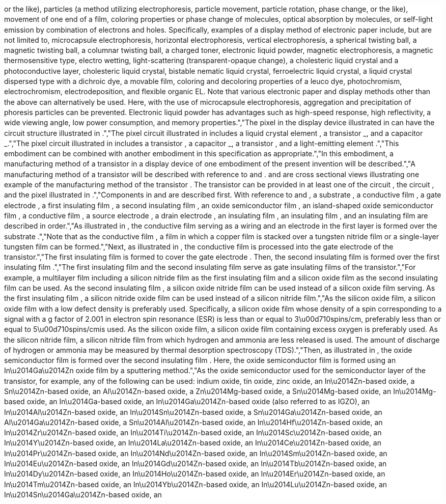 or the like), particles (a method utilizing electrophoresis, particle movement, particle rotation, phase change, or the like), movement of one end of a film, coloring properties or phase change of molecules, optical absorption by molecules, or self-light emission by combination of electrons and holes. Specifically, examples of a display method of electronic paper include, but are not limited to, microcapsule electrophoresis, horizontal electrophoresis, vertical electrophoresis, a spherical twisting ball, a magnetic twisting ball, a columnar twisting ball, a charged toner, electronic liquid powder, magnetic electrophoresis, a magnetic thermosensitive type, electro wetting, light-scattering (transparent-opaque change), a cholesteric liquid crystal and a photoconductive layer, cholesteric liquid crystal, bistable nematic liquid crystal, ferroelectric liquid crystal, a liquid crystal dispersed type with a dichroic dye, a movable film, coloring and decoloring properties of a leuco dye, photochromism, electrochromism, electrodeposition, and flexible organic EL. Note that various electronic paper and display methods other than the above can alternatively be used. Here, with the use of microcapsule electrophoresis, aggregation and precipitation of phoresis particles can be prevented. Electronic liquid powder has advantages such as high-speed response, high reflectivity, a wide viewing angle, low power consumption, and memory properties.","The pixel  in the display device illustrated in  can have the circuit structure illustrated in .","The pixel circuit  illustrated in  includes a liquid crystal element , a transistor _, and a capacitor _.","The pixel circuit  illustrated in  includes a transistor , a capacitor _, a transistor , and a light-emitting element .","This embodiment can be combined with another embodiment in this specification as appropriate.","In this embodiment, a manufacturing method of a transistor in a display device of one embodiment of the present invention will be described.","A manufacturing method of a transistor  will be described with reference to  and .  and  are cross sectional views illustrating one example of the manufacturing method of the transistor . The transistor  can be provided in at least one of the circuit , the circuit , and the pixel  illustrated in .","Components in  and  are described first. With reference to  and , a substrate , a conductive film , a gate electrode , a first insulating film , a second insulating film , an oxide semiconductor film , an island-shaped oxide semiconductor film , a conductive film , a source electrode , a drain electrode , an insulating film , an insulating film , and an insulating film  are described in order.","As illustrated in , the conductive film  serving as a wiring and an electrode in the first layer is formed over the substrate .","Note that as the conductive film , a film in which a copper film is stacked over a tungsten nitride film or a single-layer tungsten film can be formed.","Next, as illustrated in , the conductive film  is processed into the gate electrode of the transistor.","The first insulating film  is formed to cover the gate electrode . Then, the second insulating film  is formed over the first insulating film .","The first insulating film  and the second insulating film  serve as gate insulating films of the transistor.","For example, a multilayer film including a silicon nitride film as the first insulating film  and a silicon oxide film as the second insulating film  can be used. As the second insulating film , a silicon oxide nitride film can be used instead of a silicon oxide film serving. As the first insulating film , a silicon nitride oxide film can be used instead of a silicon nitride film.","As the silicon oxide film, a silicon oxide film with a low defect density is preferably used. Specifically, a silicon oxide film whose density of a spin corresponding to a signal with a g factor of 2.001 in electron spin resonance (ESR) is less than or equal to 3\u00d710spins\/cm, preferably less than or equal to 5\u00d710spins\/cmis used. As the silicon oxide film, a silicon oxide film containing excess oxygen is preferably used. As the silicon nitride film, a silicon nitride film from which hydrogen and ammonia are less released is used. The amount of discharge of hydrogen or ammonia may be measured by thermal desorption spectroscopy (TDS).","Then, as illustrated in , the oxide semiconductor film  is formed over the second insulating film . Here, the oxide semiconductor film  is formed using an In\u2014Ga\u2014Zn oxide film by a sputtering method.","As the oxide semiconductor used for the semiconductor layer of the transistor, for example, any of the following can be used: indium oxide, tin oxide, zinc oxide, an In\u2014Zn-based oxide, a Sn\u2014Zn-based oxide, an Al\u2014Zn-based oxide, a Zn\u2014Mg-based oxide, a Sn\u2014Mg-based oxide, an In\u2014Mg-based oxide, an In\u2014Ga-based oxide, an In\u2014Ga\u2014Zn-based oxide (also referred to as IGZO), an In\u2014Al\u2014Zn-based oxide, an In\u2014Sn\u2014Zn-based oxide, a Sn\u2014Ga\u2014Zn-based oxide, an Al\u2014Ga\u2014Zn-based oxide, a Sn\u2014Al\u2014Zn-based oxide, an In\u2014Hf\u2014Zn-based oxide, an In\u2014Zr\u2014Zn-based oxide, an In\u2014Ti\u2014Zn-based oxide, an In\u2014Sc\u2014Zn-based oxide, an In\u2014Y\u2014Zn-based oxide, an In\u2014La\u2014Zn-based oxide, an In\u2014Ce\u2014Zn-based oxide, an In\u2014Pr\u2014Zn-based oxide, an In\u2014Nd\u2014Zn-based oxide, an In\u2014Sm\u2014Zn-based oxide, an In\u2014Eu\u2014Zn-based oxide, an In\u2014Gd\u2014Zn-based oxide, an In\u2014Tb\u2014Zn-based oxide, an In\u2014Dy\u2014Zn-based oxide, an In\u2014Ho\u2014Zn-based oxide, an In\u2014Er\u2014Zn-based oxide, an In\u2014Tm\u2014Zn-based oxide, an In\u2014Yb\u2014Zn-based oxide, an In\u2014Lu\u2014Zn-based oxide, an In\u2014Sn\u2014Ga\u2014Zn-based oxide, an